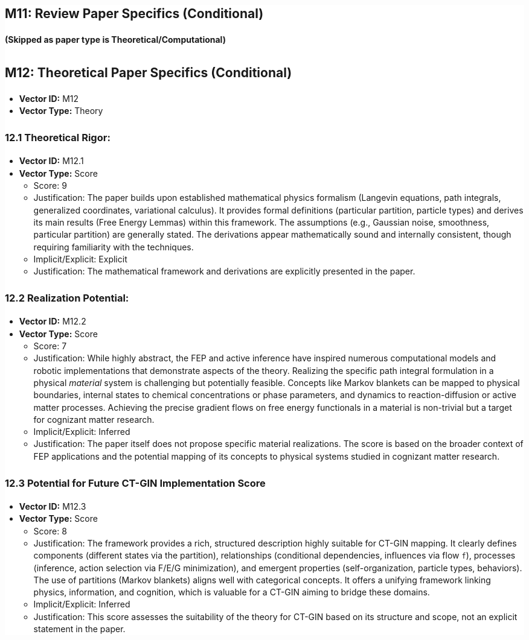 ## M11: Review Paper Specifics (Conditional)

**(Skipped as paper type is Theoretical/Computational)**

## M12: Theoretical Paper Specifics (Conditional)

*   **Vector ID:** M12
*   **Vector Type:** Theory

### **12.1 Theoretical Rigor:**

*   **Vector ID:** M12.1
*   **Vector Type:** Score
    *   Score: 9
    *   Justification: The paper builds upon established mathematical physics formalism (Langevin equations, path integrals, generalized coordinates, variational calculus). It provides formal definitions (particular partition, particle types) and derives its main results (Free Energy Lemmas) within this framework. The assumptions (e.g., Gaussian noise, smoothness, particular partition) are generally stated. The derivations appear mathematically sound and internally consistent, though requiring familiarity with the techniques.
       * Implicit/Explicit: Explicit
       *  Justification: The mathematical framework and derivations are explicitly presented in the paper.

### **12.2 Realization Potential:**

*   **Vector ID:** M12.2
*   **Vector Type:** Score
    *   Score: 7
    *   Justification: While highly abstract, the FEP and active inference have inspired numerous computational models and robotic implementations that demonstrate aspects of the theory. Realizing the specific path integral formulation in a physical *material* system is challenging but potentially feasible. Concepts like Markov blankets can be mapped to physical boundaries, internal states to chemical concentrations or phase parameters, and dynamics to reaction-diffusion or active matter processes. Achieving the precise gradient flows on free energy functionals in a material is non-trivial but a target for cognizant matter research.
    *   Implicit/Explicit: Inferred
    *  Justification: The paper itself does not propose specific material realizations. The score is based on the broader context of FEP applications and the potential mapping of its concepts to physical systems studied in cognizant matter research.

### **12.3 Potential for Future CT-GIN Implementation Score**

* **Vector ID:** M12.3
*   **Vector Type:** Score
    *   Score: 8
    *   Justification: The framework provides a rich, structured description highly suitable for CT-GIN mapping. It clearly defines components (different states via the partition), relationships (conditional dependencies, influences via flow `f`), processes (inference, action selection via F/E/G minimization), and emergent properties (self-organization, particle types, behaviors). The use of partitions (Markov blankets) aligns well with categorical concepts. It offers a unifying framework linking physics, information, and cognition, which is valuable for a CT-GIN aiming to bridge these domains.
    *    Implicit/Explicit: Inferred
    *   Justification: This score assesses the suitability of the theory for CT-GIN based on its structure and scope, not an explicit statement in the paper.
